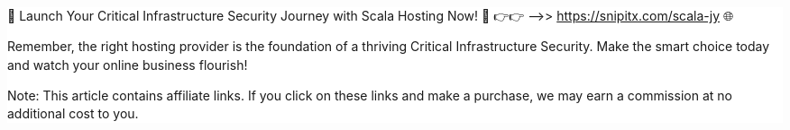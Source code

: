 🚀 Launch Your Critical Infrastructure Security Journey with Scala Hosting Now! 🌟
👉👉 -->> https://snipitx.com/scala-jy 🌐

Remember, the right hosting provider is the foundation of a thriving Critical Infrastructure Security. Make the smart choice today and watch your online business flourish!

Note: This article contains affiliate links. If you click on these links and make a purchase, we may earn a commission at no additional cost to you.